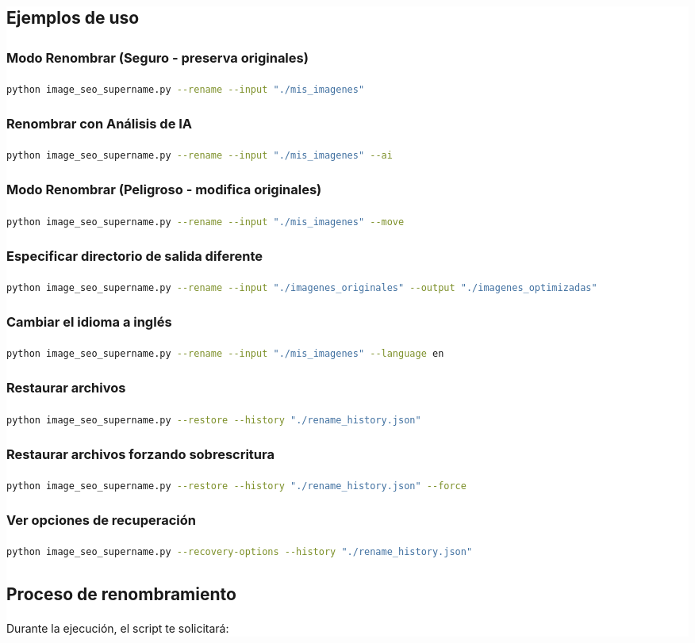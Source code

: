 ## Ejemplos de uso

### Modo Renombrar (Seguro - preserva originales)

```bash
python image_seo_supername.py --rename --input "./mis_imagenes"
```

### Renombrar con Análisis de IA

```bash
python image_seo_supername.py --rename --input "./mis_imagenes" --ai
```

### Modo Renombrar (Peligroso - modifica originales)

```bash
python image_seo_supername.py --rename --input "./mis_imagenes" --move
```

### Especificar directorio de salida diferente

```bash
python image_seo_supername.py --rename --input "./imagenes_originales" --output "./imagenes_optimizadas"
```

### Cambiar el idioma a inglés

```bash
python image_seo_supername.py --rename --input "./mis_imagenes" --language en
```

### Restaurar archivos

```bash
python image_seo_supername.py --restore --history "./rename_history.json"
```

### Restaurar archivos forzando sobrescritura

```bash
python image_seo_supername.py --restore --history "./rename_history.json" --force
```

### Ver opciones de recuperación

```bash
python image_seo_supername.py --recovery-options --history "./rename_history.json"
```

## Proceso de renombramiento

Durante la ejecución, el script te solicitará:

